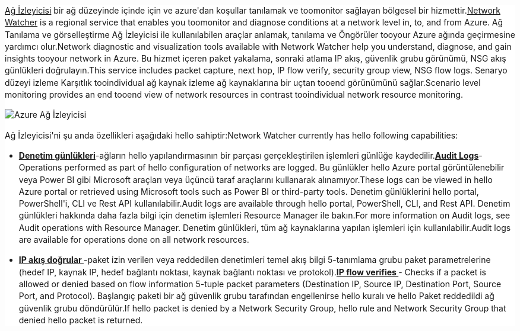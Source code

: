 <span data-ttu-id="47573-264">[Ağ İzleyicisi](https://docs.microsoft.com/azure/network-watcher/network-watcher-monitoring-overview#network-watcher) bir ağ düzeyinde içinde için ve azure'dan koşullar tanılamak ve toomonitor sağlayan bölgesel bir hizmettir.</span><span class="sxs-lookup"><span data-stu-id="47573-264">[Network Watcher](https://docs.microsoft.com/azure/network-watcher/network-watcher-monitoring-overview#network-watcher) is a regional service that enables you toomonitor and diagnose conditions at a network level in, to, and from Azure.</span></span> <span data-ttu-id="47573-265">Ağ Tanılama ve görselleştirme Ağ İzleyicisi ile kullanılabilen araçlar anlamak, tanılama ve Öngörüler tooyour Azure ağında geçirmesine yardımcı olur.</span><span class="sxs-lookup"><span data-stu-id="47573-265">Network diagnostic and visualization tools available with Network Watcher help you understand, diagnose, and gain insights tooyour network in Azure.</span></span> <span data-ttu-id="47573-266">Bu hizmet içeren paket yakalama, sonraki atlama IP akış, güvenlik grubu görünümü, NSG akış günlükleri doğrulayın.</span><span class="sxs-lookup"><span data-stu-id="47573-266">This service includes packet capture, next hop, IP flow verify, security group view, NSG flow logs.</span></span> <span data-ttu-id="47573-267">Senaryo düzeyi izleme Karşıtlık tooindividual ağ kaynak izleme ağ kaynaklarına bir uçtan tooend görünümünü sağlar.</span><span class="sxs-lookup"><span data-stu-id="47573-267">Scenario level monitoring provides an end tooend view of network resources in contrast tooindividual network resource monitoring.</span></span>

![Azure Ağ İzleyicisi](./media/azure-operational-security/azure-operational-security-fig8.png)

<span data-ttu-id="47573-269">Ağ İzleyicisi'ni şu anda özellikleri aşağıdaki hello sahiptir:</span><span class="sxs-lookup"><span data-stu-id="47573-269">Network Watcher currently has hello following capabilities:</span></span>

-   <span data-ttu-id="47573-270">**<a href="https://docs.microsoft.com/azure/network-watcher/network-watcher-monitoring-overview">Denetim günlükleri</a>**-ağların hello yapılandırmasının bir parçası gerçekleştirilen işlemleri günlüğe kaydedilir.</span><span class="sxs-lookup"><span data-stu-id="47573-270">**<a href="https://docs.microsoft.com/azure/network-watcher/network-watcher-monitoring-overview">Audit Logs</a>**- Operations performed as part of hello configuration of networks are logged.</span></span> <span data-ttu-id="47573-271">Bu günlükler hello Azure portal görüntülenebilir veya Power BI gibi Microsoft araçları veya üçüncü taraf araçlarını kullanarak alınamıyor.</span><span class="sxs-lookup"><span data-stu-id="47573-271">These logs can be viewed in hello Azure portal or retrieved using Microsoft tools such as Power BI or third-party tools.</span></span> <span data-ttu-id="47573-272">Denetim günlüklerini hello portal, PowerShell'i, CLI ve Rest API kullanılabilir.</span><span class="sxs-lookup"><span data-stu-id="47573-272">Audit logs are available through hello portal, PowerShell, CLI, and Rest API.</span></span> <span data-ttu-id="47573-273">Denetim günlükleri hakkında daha fazla bilgi için denetim işlemleri Resource Manager ile bakın.</span><span class="sxs-lookup"><span data-stu-id="47573-273">For more information on Audit logs, see Audit operations with Resource Manager.</span></span> <span data-ttu-id="47573-274">Denetim günlükleri, tüm ağ kaynaklarına yapılan işlemleri için kullanılabilir.</span><span class="sxs-lookup"><span data-stu-id="47573-274">Audit logs are available for operations done on all network resources.</span></span>


-   <span data-ttu-id="47573-275">**<a href="https://docs.microsoft.com/azure/network-watcher/network-watcher-ip-flow-verify-overview">IP akış doğrular </a>**  -paket izin verilen veya reddedilen denetimleri temel akış bilgi 5-tanımlama grubu paket parametrelerine (hedef IP, kaynak IP, hedef bağlantı noktası, kaynak bağlantı noktası ve protokol).</span><span class="sxs-lookup"><span data-stu-id="47573-275">**<a href="https://docs.microsoft.com/azure/network-watcher/network-watcher-ip-flow-verify-overview">IP flow verifies </a>** - Checks if a packet is allowed or denied based on flow information 5-tuple packet parameters (Destination IP, Source IP, Destination Port, Source Port, and Protocol).</span></span> <span data-ttu-id="47573-276">Başlangıç paketi bir ağ güvenlik grubu tarafından engellenirse hello kuralı ve hello Paket reddedildi ağ güvenlik grubu döndürülür.</span><span class="sxs-lookup"><span data-stu-id="47573-276">If hello packet is denied by a Network Security Group, hello rule and Network Security Group that denied hello packet is returned.</span></span>
